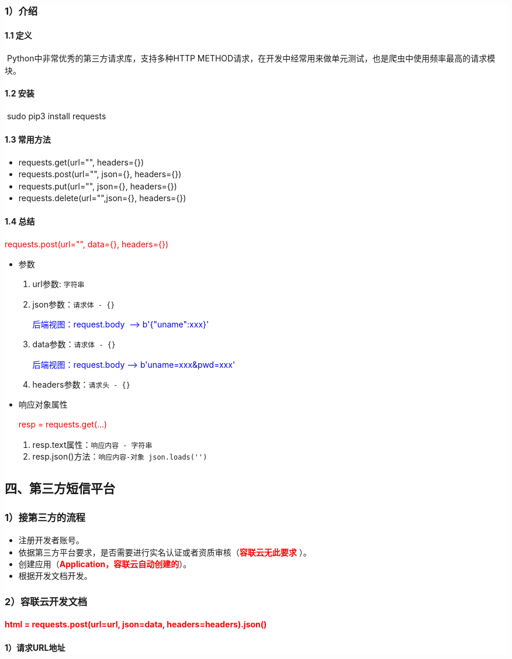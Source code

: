 ### 1）介绍

#### 1.1 定义

​	Python中非常优秀的第三方请求库，支持多种HTTP METHOD请求，在开发中经常用来做单元测试，也是爬虫中使用频率最高的请求模块。

#### 1.2 安装

​	sudo pip3 install requests

#### 1.3 常用方法

* requests.get(url="", headers={})
* requests.post(url="", json={}, headers={})
* requests.put(url="", json={}, headers={})
* requests.delete(url="",json={}, headers={})

#### 1.4 总结

<font color=red>requests.post(url="", data={}, headers={})</font>

* 参数

  1. url参数:   `字符串`

  2. json参数：`请求体 - {}`

     <font color=blue>后端视图：request.body  --> b'{"uname":xxx}'</font> 

  3. data参数：`请求体 - {}`

     <font color=blue>后端视图：request.body  --> b'uname=xxx&pwd=xxx'</font> 

  4. headers参数：`请求头 - {}`

* 响应对象属性 

  <font color=red>resp = requests.get(...)</font>

  1. resp.text属性：`响应内容 - 字符串`
  2. resp.json()方法：`响应内容-对象 json.loads('')`

## 四、第三方短信平台

### 1）接第三方的流程

* 注册开发者账号。
* 依据第三方平台要求，是否需要进行实名认证或者资质审核（<font color=red>**容联云无此要求**</font> ）。
* 创建应用（<font color=red>**Application，容联云自动创建的**</font>）。
* 根据开发文档开发。

### 2）容联云开发文档

<font color=red>**html = requests.post(url=url, json=data, headers=headers).json()**</font>

#### 1）请求URL地址
